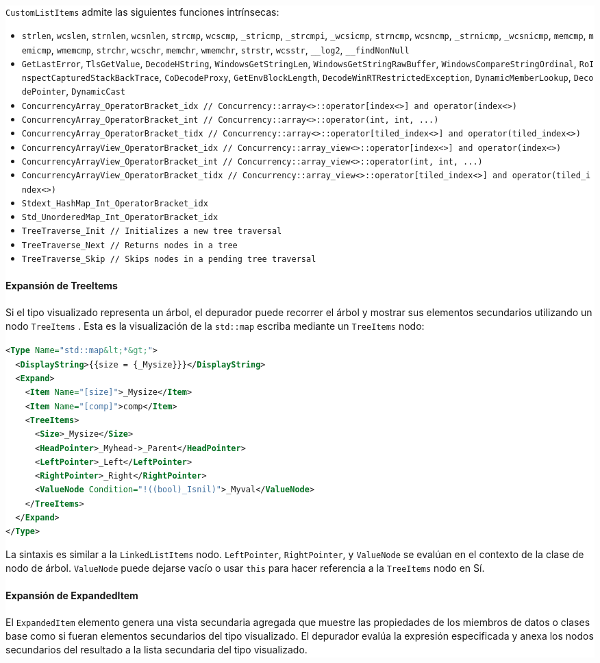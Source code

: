 `CustomListItems` admite las siguientes funciones intrínsecas:

- `strlen`, `wcslen`, `strnlen`, `wcsnlen`, `strcmp`, `wcscmp`, `_stricmp`, `_strcmpi`, `_wcsicmp`, `strncmp`, `wcsncmp`, `_strnicmp`, `_wcsnicmp`, `memcmp`, `memicmp`, `wmemcmp`, `strchr`, `wcschr`, `memchr`, `wmemchr`, `strstr`, `wcsstr`, `__log2`, `__findNonNull`
- `GetLastError`, `TlsGetValue`, `DecodeHString`, `WindowsGetStringLen`, `WindowsGetStringRawBuffer`, `WindowsCompareStringOrdinal`, `RoInspectCapturedStackBackTrace`, `CoDecodeProxy`, `GetEnvBlockLength`, `DecodeWinRTRestrictedException`, `DynamicMemberLookup`, `DecodePointer`, `DynamicCast`
- `ConcurrencyArray_OperatorBracket_idx // Concurrency::array<>::operator[index<>] and operator(index<>)`
- `ConcurrencyArray_OperatorBracket_int // Concurrency::array<>::operator(int, int, ...)`
- `ConcurrencyArray_OperatorBracket_tidx // Concurrency::array<>::operator[tiled_index<>] and operator(tiled_index<>)`
- `ConcurrencyArrayView_OperatorBracket_idx // Concurrency::array_view<>::operator[index<>] and operator(index<>)`
- `ConcurrencyArrayView_OperatorBracket_int // Concurrency::array_view<>::operator(int, int, ...)`
- `ConcurrencyArrayView_OperatorBracket_tidx // Concurrency::array_view<>::operator[tiled_index<>] and operator(tiled_index<>)`
- `Stdext_HashMap_Int_OperatorBracket_idx`
- `Std_UnorderedMap_Int_OperatorBracket_idx`
- `TreeTraverse_Init // Initializes a new tree traversal`
- `TreeTraverse_Next // Returns nodes in a tree`
- `TreeTraverse_Skip // Skips nodes in a pending tree traversal`

####  <a name="BKMK_TreeItems_expansion"></a> Expansión de TreeItems
 Si el tipo visualizado representa un árbol, el depurador puede recorrer el árbol y mostrar sus elementos secundarios utilizando un nodo `TreeItems` . Esta es la visualización de la `std::map` escriba mediante un `TreeItems` nodo:

```xml
<Type Name="std::map&lt;*&gt;">
  <DisplayString>{{size = {_Mysize}}}</DisplayString>
  <Expand>
    <Item Name="[size]">_Mysize</Item>
    <Item Name="[comp]">comp</Item>
    <TreeItems>
      <Size>_Mysize</Size>
      <HeadPointer>_Myhead->_Parent</HeadPointer>
      <LeftPointer>_Left</LeftPointer>
      <RightPointer>_Right</RightPointer>
      <ValueNode Condition="!((bool)_Isnil)">_Myval</ValueNode>
    </TreeItems>
  </Expand>
</Type>
```

La sintaxis es similar a la `LinkedListItems` nodo. `LeftPointer`, `RightPointer`, y `ValueNode` se evalúan en el contexto de la clase de nodo de árbol. `ValueNode` puede dejarse vacío o usar `this` para hacer referencia a la `TreeItems` nodo en Sí.

####  <a name="BKMK_ExpandedItem_expansion"></a> Expansión de ExpandedItem
 El `ExpandedItem` elemento genera una vista secundaria agregada que muestre las propiedades de los miembros de datos o clases base como si fueran elementos secundarios del tipo visualizado. El depurador evalúa la expresión especificada y anexa los nodos secundarios del resultado a la lista secundaria del tipo visualizado.
